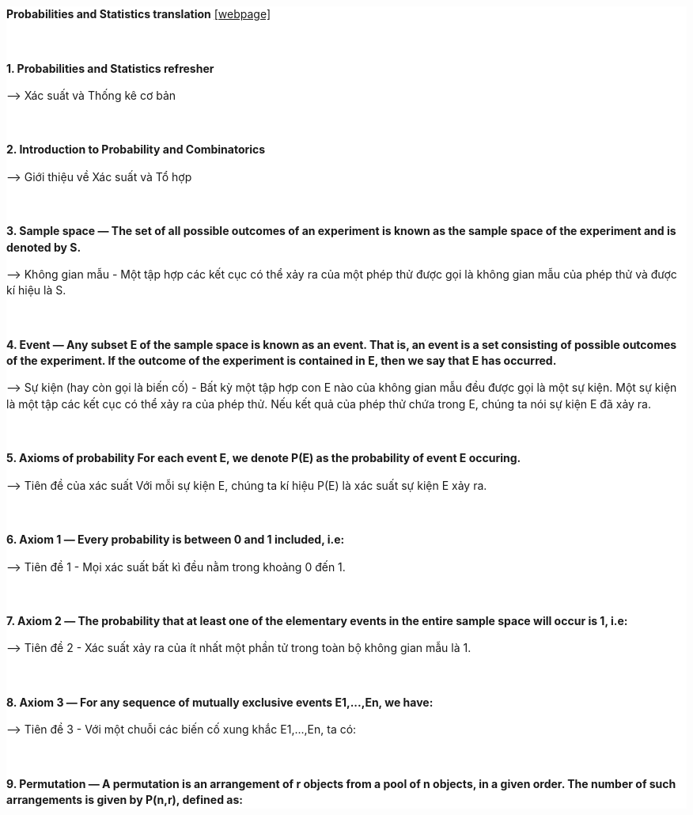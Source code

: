 **Probabilities and Statistics translation** [[webpage]](https://stanford.edu/~shervine/teaching/cs-229/refresher-probabilities-statistics)

<br>

**1. Probabilities and Statistics refresher**

&#10230; Xác suất và Thống kê cơ bản

<br>

**2. Introduction to Probability and Combinatorics**

&#10230; Giới thiệu về Xác suất và Tổ hợp

<br>

**3. Sample space ― The set of all possible outcomes of an experiment is known as the sample space of the experiment and is denoted by S.**

&#10230; Không gian mẫu - Một tập hợp các kết cục có thể xảy ra của một phép thử được gọi là không gian mẫu của phép thử và được kí hiệu là S.

<br>

**4. Event ― Any subset E of the sample space is known as an event. That is, an event is a set consisting of possible outcomes of the experiment. If the outcome of the experiment is contained in E, then we say that E has occurred.**

&#10230; Sự kiện (hay còn gọi là biến cố) - Bất kỳ một tập hợp con E nào của không gian mẫu đều được gọi là một sự kiện. Một sự kiện là một tập các kết cục có thể xảy ra của phép thử. Nếu kết quả của phép thử chứa trong E, chúng ta nói sự kiện E đã xảy ra.

<br>

**5. Axioms of probability For each event E, we denote P(E) as the probability of event E occuring.**

&#10230; Tiên đề của xác suất Với mỗi sự kiện E, chúng ta kí hiệu P(E) là xác suất sự kiện E xảy ra.

<br>

**6. Axiom 1 ― Every probability is between 0 and 1 included, i.e:**

&#10230; Tiên đề 1 - Mọi xác suất bất kì đều nằm trong khoảng 0 đến 1.

<br>

**7. Axiom 2 ― The probability that at least one of the elementary events in the entire sample space will occur is 1, i.e:**

&#10230; Tiên đề 2 - Xác suất xảy ra của ít nhất một phần tử trong toàn bộ không gian mẫu là 1. 

<br>

**8. Axiom 3 ― For any sequence of mutually exclusive events E1,...,En, we have:**

&#10230; Tiên đề 3 - Với một chuỗi các biến cố xung khắc E1,...,En, ta có:

<br>

**9. Permutation ― A permutation is an arrangement of r objects from a pool of n objects, in a given order. The number of such arrangements is given by P(n,r), defined as:**

